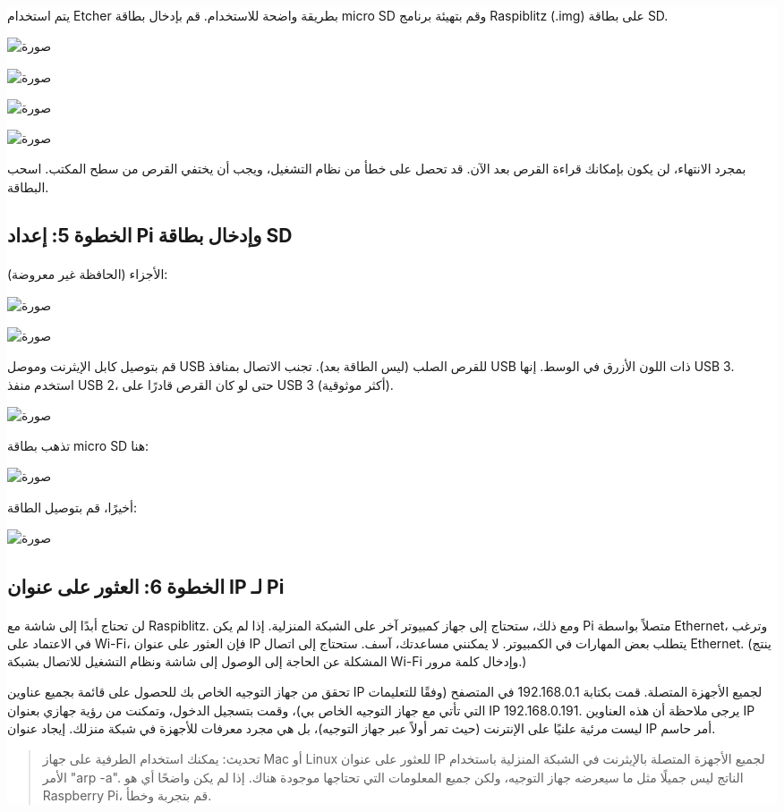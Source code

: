 يتم استخدام Etcher بطريقة واضحة للاستخدام. قم بإدخال بطاقة micro SD وقم بتهيئة برنامج Raspiblitz (.img) على بطاقة SD.

![صورة](assets/6.png)

![صورة](assets/7.png)

![صورة](assets/8.png)

![صورة](assets/9.png)

بمجرد الانتهاء، لن يكون بإمكانك قراءة القرص بعد الآن. قد تحصل على خطأ من نظام التشغيل، ويجب أن يختفي القرص من سطح المكتب. اسحب البطاقة.

## الخطوة 5: إعداد Pi وإدخال بطاقة SD

الأجزاء (الحافظة غير معروضة):

![صورة](assets/10.png)

![صورة](assets/11.png)

قم بتوصيل كابل الإيثرنت وموصل USB للقرص الصلب (ليس الطاقة بعد). تجنب الاتصال بمنافذ USB ذات اللون الأزرق في الوسط. إنها USB 3. استخدم منفذ USB 2، حتى لو كان القرص قادرًا على USB 3 (أكثر موثوقية).

![صورة](assets/12.png)

تذهب بطاقة micro SD هنا:

![صورة](assets/13.png)

أخيرًا، قم بتوصيل الطاقة:

![صورة](assets/14.png)

## الخطوة 6: العثور على عنوان IP لـ Pi

لن تحتاج أبدًا إلى شاشة مع Raspiblitz. ومع ذلك، ستحتاج إلى جهاز كمبيوتر آخر على الشبكة المنزلية. إذا لم يكن Pi متصلاً بواسطة Ethernet، وترغب في الاعتماد على Wi-Fi، فإن العثور على عنوان IP يتطلب بعض المهارات في الكمبيوتر. لا يمكنني مساعدتك، آسف. ستحتاج إلى اتصال Ethernet. (ينتج المشكلة عن الحاجة إلى الوصول إلى شاشة ونظام التشغيل للاتصال بشبكة Wi-Fi وإدخال كلمة مرور.) 

تحقق من جهاز التوجيه الخاص بك للحصول على قائمة بجميع عناوين IP لجميع الأجهزة المتصلة.
قمت بكتابة 192.168.0.1 في المتصفح (وفقًا للتعليمات التي تأتي مع جهاز التوجيه الخاص بي)، وقمت بتسجيل الدخول، وتمكنت من رؤية جهازي بعنوان IP 192.168.0.191. يرجى ملاحظة أن هذه العناوين IP ليست مرئية علنيًا على الإنترنت (حيث تمر أولاً عبر جهاز التوجيه)، بل هي مجرد معرفات للأجهزة في شبكة منزلك.
إيجاد عنوان IP أمر حاسم.

> تحديث: يمكنك استخدام الطرفية على جهاز Mac أو Linux للعثور على عنوان IP لجميع الأجهزة المتصلة بالإيثرنت في الشبكة المنزلية باستخدام الأمر "arp -a". الناتج ليس جميلًا مثل ما سيعرضه جهاز التوجيه، ولكن جميع المعلومات التي تحتاجها موجودة هناك. إذا لم يكن واضحًا أي هو Raspberry Pi، قم بتجربة وخطأ.
